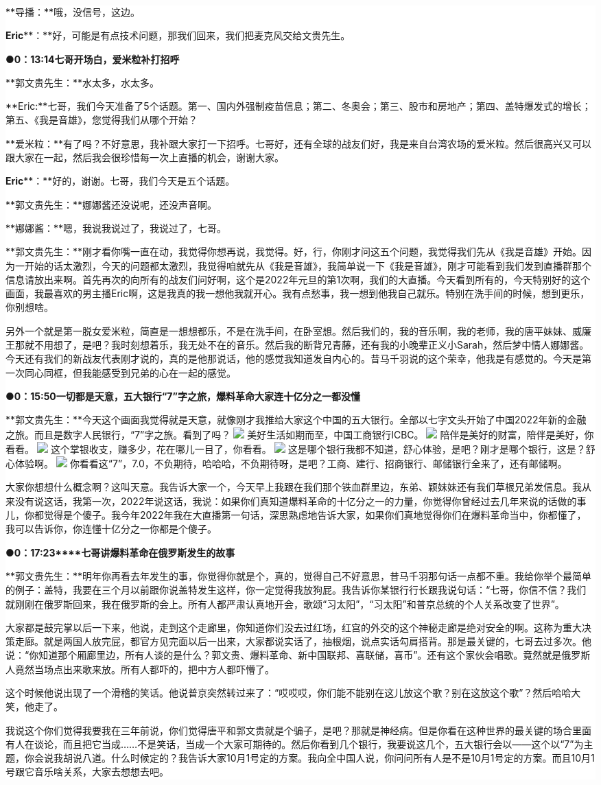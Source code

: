**导播：**哦，没信号，这边。

**Eric****：**好，可能是有点技术问题，那我们回来，我们把麦克风交给文贵先生。

**●0：13:14七哥开场白，爱米粒补打招呼**

**郭文贵先生：**水太多，水太多。

**Eric:**七哥，我们今天准备了5个话题。第一、国内外强制疫苗信息；第二、冬奥会；第三、股市和房地产；第四、盖特爆发式的增长；第五、《我是音雄》，您觉得我们从哪个开始？

**爱米粒：**有了吗？不好意思，我补跟大家打一下招呼。七哥好，还有全球的战友们好，我是来自台湾农场的爱米粒。然后很高兴又可以跟大家在一起，然后我会很珍惜每一次上直播的机会，谢谢大家。

**Eric****：**好的，谢谢。七哥，我们今天是五个话题。

**郭文贵先生：**娜娜酱还没说呢，还没声音啊。

**娜娜酱：**嗯，我说我说过了，我说过了，七哥。

**郭文贵先生：**刚才看你嘴一直在动，我觉得你想再说，我觉得。好，行，你刚才问这五个问题，我觉得我们先从《我是音雄》开始。因为一开始的话太激烈，今天的问题都太激烈，我觉得咱就先从《我是音雄》，我简单说一下《我是音雄》，刚才可能看到我们发到直播群那个信息请放出来啊。首先再次的向所有的战友们问好啊，这个是2022年元旦的第1次啊，我们的大直播。今天看到所有的，今天特别好的这个画面，我最喜欢的男主播Eric啊，这是我真的我一想他我就开心。我有点愁事，我一想到他我自己就乐。特别在洗手间的时候，想到更乐，你别想啥。

另外一个就是第一脱女爱米粒，简直是一想想都乐，不是在洗手间，在卧室想。然后我们的，我的音乐啊，我的老师，我的唐平妹妹、威廉王那就不用想了，是吧？我时刻想着乐，我无处不在的音乐。然后我的断背兄青藤，还有我的小晚辈正义小Sarah，然后梦中情人娜娜酱。今天还有我们的新战友代表刚才说的，真的是他那说话，他的感觉我知道发自内心的。昔马千羽说的这个荣幸，他我是有感觉的。今天是第一次同心同框，但我能感受到兄弟的心在一起的感觉。

**●0：15:50一切都是天意，五大银行“7”字之旅，爆料革命大家连十亿分之一都没懂**

**郭文贵先生：**今天这个画面我觉得就是天意，就像刚才我推给大家这个中国的五大银行。全部以七字文头开始了中国2022年新的金融之旅。而且是数字人民银行，“7”字之旅。看到了吗？
![](https://assets.gnews.org/wp-content/uploads/2022/01/09.png)
美好生活如期而至，中国工商银行ICBC。
![](https://assets.gnews.org/wp-content/uploads/2022/01/10-3.png)
陪伴是美好的财富，陪伴是美好，你看看。
![](https://assets.gnews.org/wp-content/uploads/2022/01/11-3.png)
这个掌银收支，赚多少，花在哪儿一目了，你看看。
![](https://assets.gnews.org/wp-content/uploads/2022/01/12-3.png)
这是哪个银行我都不知道，舒心体验，是吧？刚才是哪个银行，这是？舒心体验啊。
![](https://assets.gnews.org/wp-content/uploads/2022/01/13-2.png)
你看看这“7”，7.0，不负期待，哈哈哈，不负期待呀，是吧？工商、建行、招商银行、邮储银行全来了，还有邮储啊。

大家你想想什么概念啊？这叫天意。我告诉大家一个，今天早上我跟在我们那个铁血群里边，东弟、颖妹妹还有我们草根兄弟发信息。我从来没有说这话，我第一次，2022年说这话，我说：如果你们真知道爆料革命的十亿分之一的力量，你觉得你曾经过去几年来说的话做的事儿，你都觉得是个傻子。我今年2022年我在大直播第一句话，深思熟虑地告诉大家，如果你们真地觉得你们在爆料革命当中，你都懂了，我可以告诉你，你连懂十亿分之一你都是个傻子。

**●0：17:23****七哥讲爆料革命在俄罗斯发生的故事**

**郭文贵先生：**明年你再看去年发生的事，你觉得你就是个，真的，觉得自己不好意思，昔马千羽那句话一点都不重。我给你举个最简单的例子：盖特，我要在三个月以前跟你说盖特发生这样，你一定觉得我放狗屁。我告诉你某银行行长跟我说句话：“七哥，你信不信？我们就刚刚在俄罗斯回来，我在俄罗斯的会上。所有人都严肃认真地开会，歌颂“习太阳”，“习太阳”和普京总统的个人关系改变了世界”。

大家都是鼓完掌以后一下来，他说，走到这个走廊里，你知道你们没去过红场，红宫的外交的这个神秘走廊是绝对安全的啊。这称为重大决策走廊。就是两国人放完屁，都官方见完面以后一出来，大家都说实话了，抽根烟，说点实话勾肩搭背。那是最关键的，七哥去过多次。他说：“你知道那个厢廊里边，所有人谈的是什么？郭文贵、爆料革命、新中国联邦、喜联储，喜币”。还有这个家伙会唱歌。竟然就是俄罗斯人竟然当场点出来歌来放。所有人都吓的，把中方人都吓懵了。

这个时候他说出现了一个滑稽的笑话。他说普京突然转过来了：“哎哎哎，你们能不能别在这儿放这个歌？别在这放这个歌”？然后哈哈大笑，他走了。

我说这个你们觉得我要我在三年前说，你们觉得唐平和郭文贵就是个骗子，是吧？那就是神经病。但是你看在这种世界的最关键的场合里面有人在谈论，而且把它当成……不是笑话，当成一个大家可期待的。然后你看到几个银行，我要说这几个，五大银行会以——这个以“7”为主题，你会说我胡说八道。什么时候定的？我告诉大家10月1号定的方案。我向全中国人说，你问问所有人是不是10月1号定的方案。而且10月1号跟它音乐啥关系，大家去想想去吧。
